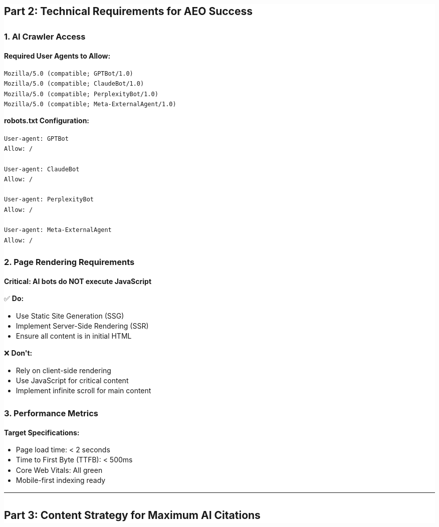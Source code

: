
## Part 2: Technical Requirements for AEO Success

### 1. AI Crawler Access

**Required User Agents to Allow:**
```
Mozilla/5.0 (compatible; GPTBot/1.0)
Mozilla/5.0 (compatible; ClaudeBot/1.0)
Mozilla/5.0 (compatible; PerplexityBot/1.0)
Mozilla/5.0 (compatible; Meta-ExternalAgent/1.0)
```

**robots.txt Configuration:**
```
User-agent: GPTBot
Allow: /

User-agent: ClaudeBot
Allow: /

User-agent: PerplexityBot
Allow: /

User-agent: Meta-ExternalAgent
Allow: /
```

### 2. Page Rendering Requirements

**Critical: AI bots do NOT execute JavaScript**

✅ **Do:**
- Use Static Site Generation (SSG)
- Implement Server-Side Rendering (SSR)
- Ensure all content is in initial HTML

❌ **Don't:**
- Rely on client-side rendering
- Use JavaScript for critical content
- Implement infinite scroll for main content

### 3. Performance Metrics

**Target Specifications:**
- Page load time: < 2 seconds
- Time to First Byte (TTFB): < 500ms
- Core Web Vitals: All green
- Mobile-first indexing ready

---

## Part 3: Content Strategy for Maximum AI Citations
